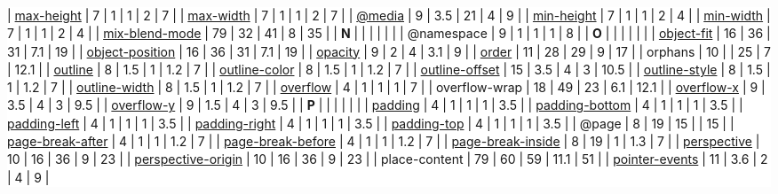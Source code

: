 | [max-height](https://www.w3school.com.cn/cssref/pr_dim_max-height.asp)                             |  7   |    1    |   1    |   2    |   7   |
| [max-width](https://www.w3school.com.cn/cssref/pr_dim_max-width.asp)                               |  7   |    1    |   1    |   2    |   7   |
| [@media](https://www.w3school.com.cn/cssref/pr_mediaquery.asp)                                     |  9   |   3.5   |   21   |   4    |   9   |
| [min-height](https://www.w3school.com.cn/cssref/pr_dim_min-height.asp)                             |  7   |    1    |   1    |   2    |   4   |
| [min-width](https://www.w3school.com.cn/cssref/pr_dim_min-width.asp)                               |  7   |    1    |   1    |   2    |   4   |
| [mix-blend-mode](https://www.w3school.com.cn/cssref/pr_mix-blend-mode.asp)                         |  79  |   32    |   41   |   8    |  35   |
| **N**                                                                                              |      |         |        |        |       |
| @namespace                                                                                         |  9   |    1    |   1    |   1    |   8   |
| **O**                                                                                              |      |         |        |        |       |
| [object-fit](https://www.w3school.com.cn/cssref/pr_object-fit.asp)                                 |  16  |   36    |   31   |  7.1   |  19   |
| [object-position](https://www.w3school.com.cn/cssref/pr_object-position.asp)                       |  16  |   36    |   31   |  7.1   |  19   |
| [opacity](https://www.w3school.com.cn/cssref/pr_opacity.asp)                                       |  9   |    2    |   4    |  3.1   |   9   |
| [order](https://www.w3school.com.cn/cssref/pr_order.asp)                                           |  11  |   28    |   29   |   9    |  17   |
| orphans                                                                                            |  10  |         |   25   |   7    | 12.1  |
| [outline](https://www.w3school.com.cn/cssref/pr_outline.asp)                                       |  8   |   1.5   |   1    |  1.2   |   7   |
| [outline-color](https://www.w3school.com.cn/cssref/pr_outline-color.asp)                           |  8   |   1.5   |   1    |  1.2   |   7   |
| [outline-offset](https://www.w3school.com.cn/cssref/pr_outline-offset.asp)                         |  15  |   3.5   |   4    |   3    | 10.5  |
| [outline-style](https://www.w3school.com.cn/cssref/pr_outline-style.asp)                           |  8   |   1.5   |   1    |  1.2   |   7   |
| [outline-width](https://www.w3school.com.cn/cssref/pr_outline-width.asp)                           |  8   |   1.5   |   1    |  1.2   |   7   |
| [overflow](https://www.w3school.com.cn/cssref/pr_pos_overflow.asp)                                 |  4   |    1    |   1    |   1    |   7   |
| overflow-wrap                                                                                      |  18  |   49    |   23   |  6.1   | 12.1  |
| [overflow-x](https://www.w3school.com.cn/cssref/pr_overflow-x.asp)                                 |  9   |   3.5   |   4    |   3    |  9.5  |
| [overflow-y](https://www.w3school.com.cn/cssref/pr_overflow-y.asp)                                 |  9   |   1.5   |   4    |   3    |  9.5  |
| **P**                                                                                              |      |         |        |        |       |
| [padding](https://www.w3school.com.cn/cssref/pr_padding.asp)                                       |  4   |    1    |   1    |   1    |  3.5  |
| [padding-bottom](https://www.w3school.com.cn/cssref/pr_padding-bottom.asp)                         |  4   |    1    |   1    |   1    |  3.5  |
| [padding-left](https://www.w3school.com.cn/cssref/pr_padding-left.asp)                             |  4   |    1    |   1    |   1    |  3.5  |
| [padding-right](https://www.w3school.com.cn/cssref/pr_padding-right.asp)                           |  4   |    1    |   1    |   1    |  3.5  |
| [padding-top](https://www.w3school.com.cn/cssref/pr_padding-top.asp)                               |  4   |    1    |   1    |   1    |  3.5  |
| @page                                                                                              |  8   |   19    |   15   |        |  15   |
| [page-break-after](https://www.w3school.com.cn/cssref/pr_print_pageba.asp)                         |  4   |    1    |   1    |  1.2   |   7   |
| [page-break-before](https://www.w3school.com.cn/cssref/pr_print_pagebb.asp)                        |  4   |    1    |   1    |  1.2   |   7   |
| [page-break-inside](https://www.w3school.com.cn/cssref/pr_print_pagebi.asp)                        |  8   |   19    |   1    |  1.3   |   7   |
| [perspective](https://www.w3school.com.cn/cssref/pr_perspective.asp)                               |  10  |   16    |   36   |   9    |  23   |
| [perspective-origin](https://www.w3school.com.cn/cssref/pr_perspective-origin.asp)                 |  10  |   16    |   36   |   9    |  23   |
| place-content                                                                                      |  79  |   60    |   59   |  11.1  |  51   |
| [pointer-events](https://www.w3school.com.cn/cssref/pr_pointer-events.asp)                         |  11  |   3.6   |   2    |   4    |   9   |